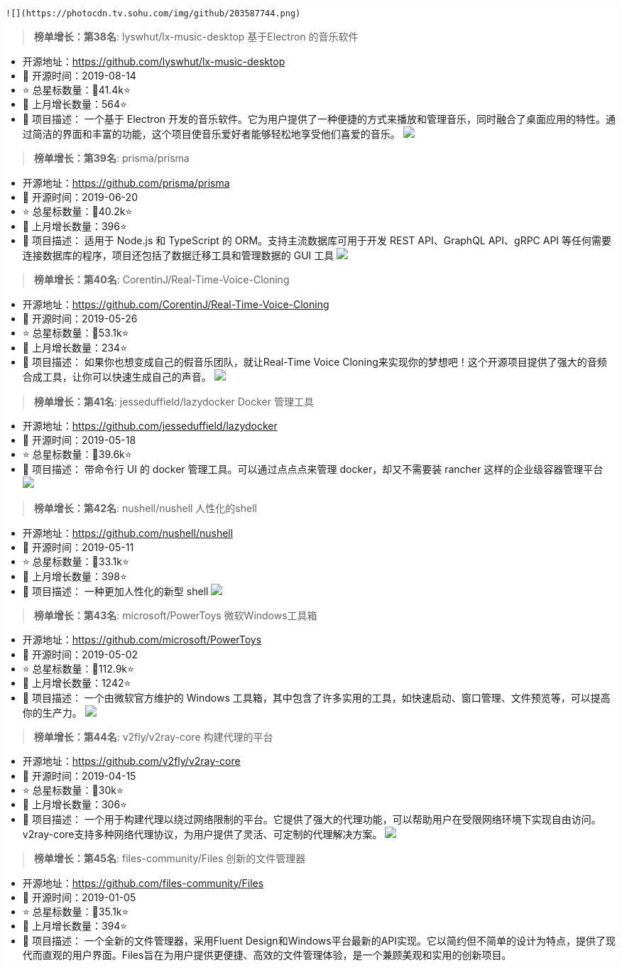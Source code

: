     ![](https://photocdn.tv.sohu.com/img/github/203587744.png)
> **榜单增长：第38名**: lyswhut/lx-music-desktop  基于Electron 的音乐软件
- 开源地址：https://github.com/lyswhut/lx-music-desktop
- 📅 开源时间：2019-08-14
- ⭐ 总星标数量：🔺41.4k⭐
- 🔺 上月增长数量：564⭐
- 📝 项目描述： 一个基于 Electron 开发的音乐软件。它为用户提供了一种便捷的方式来播放和管理音乐，同时融合了桌面应用的特性。通过简洁的界面和丰富的功能，这个项目使音乐爱好者能够轻松地享受他们喜爱的音乐。
    ![](https://photocdn.tv.sohu.com/img/github/202367615.png)
> **榜单增长：第39名**: prisma/prisma  
- 开源地址：https://github.com/prisma/prisma
- 📅 开源时间：2019-06-20
- ⭐ 总星标数量：🔺40.2k⭐
- 🔺 上月增长数量：396⭐
- 📝 项目描述： 适用于 Node.js 和 TypeScript 的 ORM。支持主流数据库可用于开发 REST API、GraphQL API、gRPC API 等任何需要连接数据库的程序，项目还包括了数据迁移工具和管理数据的 GUI 工具
    ![](https://photocdn.tv.sohu.com/img/github/192925833.png)
> **榜单增长：第40名**: CorentinJ/Real-Time-Voice-Cloning  
- 开源地址：https://github.com/CorentinJ/Real-Time-Voice-Cloning
- 📅 开源时间：2019-05-26
- ⭐ 总星标数量：🔺53.1k⭐
- 🔺 上月增长数量：234⭐
- 📝 项目描述： 如果你也想变成自己的假音乐团队，就让Real-Time Voice Cloning来实现你的梦想吧！这个开源项目提供了强大的音频合成工具，让你可以快速生成自己的声音。
    ![](https://photocdn.tv.sohu.com/img/github/188660663.jpg)
> **榜单增长：第41名**: jesseduffield/lazydocker   Docker 管理工具
- 开源地址：https://github.com/jesseduffield/lazydocker
- 📅 开源时间：2019-05-18
- ⭐ 总星标数量：🔺39.6k⭐
- 📝 项目描述： 带命令行 UI 的 docker 管理工具。可以通过点点点来管理 docker，却又不需要装 rancher 这样的企业级容器管理平台
    ![](https://photocdn.tv.sohu.com/img/github/187335810.png)
> **榜单增长：第42名**: nushell/nushell  人性化的shell
- 开源地址：https://github.com/nushell/nushell
- 📅 开源时间：2019-05-11
- ⭐ 总星标数量：🔺33.1k⭐
- 🔺 上月增长数量：398⭐
- 📝 项目描述： 一种更加人性化的新型 shell
    ![](https://photocdn.tv.sohu.com/img/github/186024298.gif)
> **榜单增长：第43名**: microsoft/PowerToys  微软Windows工具箱
- 开源地址：https://github.com/microsoft/PowerToys
- 📅 开源时间：2019-05-02
- ⭐ 总星标数量：🔺112.9k⭐
- 🔺 上月增长数量：1242⭐
- 📝 项目描述： 一个由微软官方维护的 Windows 工具箱，其中包含了许多实用的工具，如快速启动、窗口管理、文件预览等，可以提高你的生产力。
    ![](https://photocdn.tv.sohu.com/img/github/184456251.png)
> **榜单增长：第44名**: v2fly/v2ray-core  构建代理的平台
- 开源地址：https://github.com/v2fly/v2ray-core
- 📅 开源时间：2019-04-15
- ⭐ 总星标数量：🔺30k⭐
- 🔺 上月增长数量：306⭐
- 📝 项目描述： 一个用于构建代理以绕过网络限制的平台。它提供了强大的代理功能，可以帮助用户在受限网络环境下实现自由访问。v2ray-core支持多种网络代理协议，为用户提供了灵活、可定制的代理解决方案。
    ![](http://photocdn.tv.sohu.com/img/q_mini/20231113/pic_org_8f9ad78c-3f31-4392-9751-51fc741ba403.png)
> **榜单增长：第45名**: files-community/Files  创新的文件管理器
- 开源地址：https://github.com/files-community/Files
- 📅 开源时间：2019-01-05
- ⭐ 总星标数量：🔺35.1k⭐
- 🔺 上月增长数量：394⭐
- 📝 项目描述： 一个全新的文件管理器，采用Fluent Design和Windows平台最新的API实现。它以简约但不简单的设计为特点，提供了现代而直观的用户界面。Files旨在为用户提供更便捷、高效的文件管理体验，是一个兼顾美观和实用的创新项目。